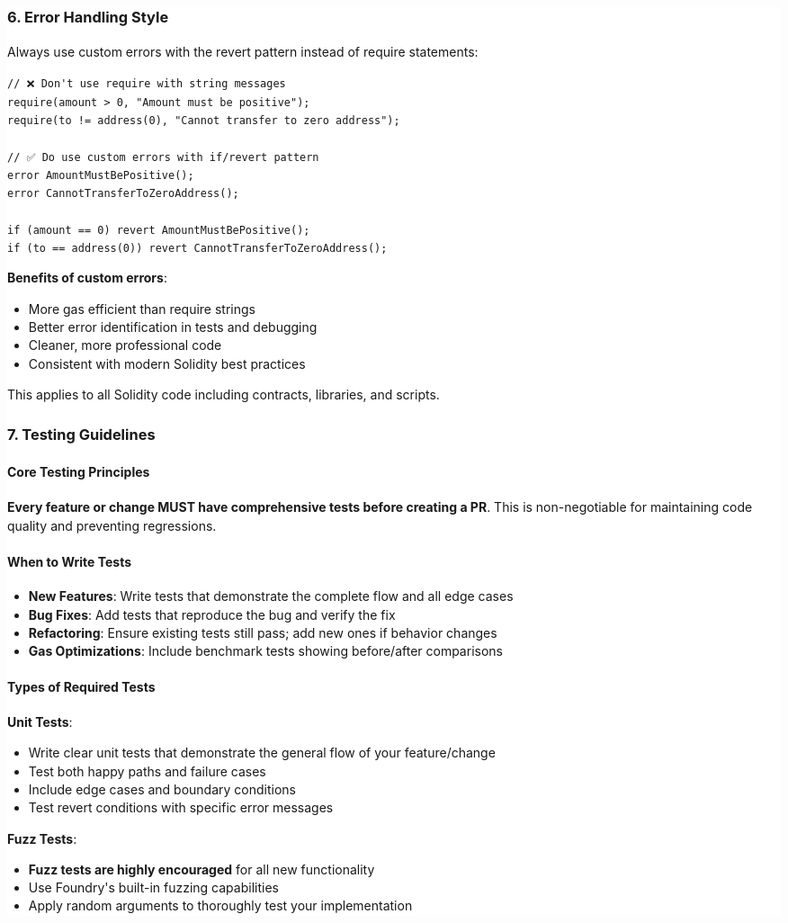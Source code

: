 ### 6. Error Handling Style

Always use custom errors with the revert pattern instead of require statements:

```solidity
// ❌ Don't use require with string messages
require(amount > 0, "Amount must be positive");
require(to != address(0), "Cannot transfer to zero address");

// ✅ Do use custom errors with if/revert pattern
error AmountMustBePositive();
error CannotTransferToZeroAddress();

if (amount == 0) revert AmountMustBePositive();
if (to == address(0)) revert CannotTransferToZeroAddress();
```

**Benefits of custom errors**:

- More gas efficient than require strings
- Better error identification in tests and debugging
- Cleaner, more professional code
- Consistent with modern Solidity best practices

This applies to all Solidity code including contracts, libraries, and scripts.

### 7. Testing Guidelines

#### Core Testing Principles

**Every feature or change MUST have comprehensive tests before creating a PR**.
This is non-negotiable for maintaining code quality and preventing regressions.

#### When to Write Tests

- **New Features**: Write tests that demonstrate the complete flow and all edge
  cases
- **Bug Fixes**: Add tests that reproduce the bug and verify the fix
- **Refactoring**: Ensure existing tests still pass; add new ones if behavior
  changes
- **Gas Optimizations**: Include benchmark tests showing before/after
  comparisons

#### Types of Required Tests

**Unit Tests**:

- Write clear unit tests that demonstrate the general flow of your
  feature/change
- Test both happy paths and failure cases
- Include edge cases and boundary conditions
- Test revert conditions with specific error messages

**Fuzz Tests**:

- **Fuzz tests are highly encouraged** for all new functionality
- Use Foundry's built-in fuzzing capabilities
- Apply random arguments to thoroughly test your implementation
